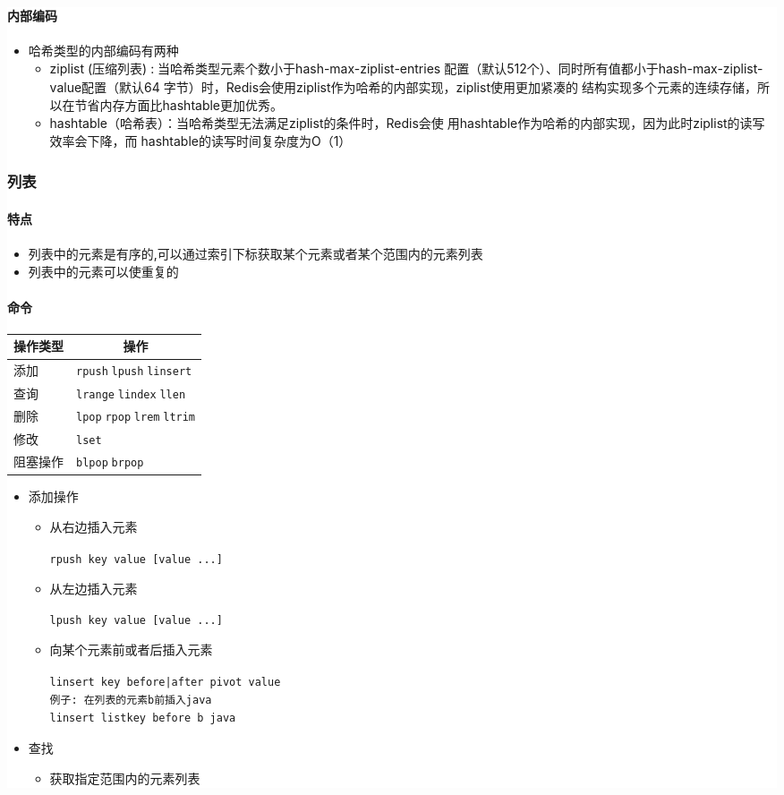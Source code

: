 #### 内部编码

* 哈希类型的内部编码有两种
  * ziplist (压缩列表) : 当哈希类型元素个数小于hash-max-ziplist-entries
    配置（默认512个）、同时所有值都小于hash-max-ziplist-value配置（默认64
    字节）时，Redis会使用ziplist作为哈希的内部实现，ziplist使用更加紧凑的
    结构实现多个元素的连续存储，所以在节省内存方面比hashtable更加优秀。
  * hashtable（哈希表）：当哈希类型无法满足ziplist的条件时，Redis会使
    用hashtable作为哈希的内部实现，因为此时ziplist的读写效率会下降，而
    hashtable的读写时间复杂度为O（1）

### 列表

#### 特点

* 列表中的元素是有序的,可以通过索引下标获取某个元素或者某个范围内的元素列表
* 列表中的元素可以使重复的

#### 命令

| 操作类型 | 操作                         |
| -------- | ---------------------------- |
| 添加     | `rpush` `lpush` `linsert`    |
| 查询     | `lrange` `lindex` `llen`     |
| 删除     | `lpop` `rpop` `lrem` `ltrim` |
| 修改     | `lset`                       |
| 阻塞操作 | `blpop` `brpop`              |

* 添加操作

  * 从右边插入元素

    ```
    rpush key value [value ...]
    ```

  * 从左边插入元素

    ```
    lpush key value [value ...]
    ```

  * 向某个元素前或者后插入元素

    ```
    linsert key before|after pivot value
    例子: 在列表的元素b前插入java
    linsert listkey before b java
    ```

* 查找

  * 获取指定范围内的元素列表
